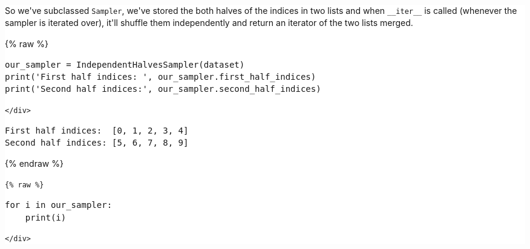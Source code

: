 <div class="cell border-box-sizing text_cell rendered"><div class="inner_cell">
<div class="text_cell_render border-box-sizing rendered_html">
<p>So we've subclassed <code>Sampler</code>, we've stored the both halves of the indices in two lists and when <code>__iter__</code> is called (whenever the sampler is iterated over), it'll shuffle them independently and return an iterator of the two lists merged.</p>

</div>
</div>
</div>
    {% raw %}
    
<div class="cell border-box-sizing code_cell rendered">
<div class="input">

<div class="inner_cell">
    <div class="input_area">
<div class=" highlight hl-ipython3"><pre><span></span><span class="n">our_sampler</span> <span class="o">=</span> <span class="n">IndependentHalvesSampler</span><span class="p">(</span><span class="n">dataset</span><span class="p">)</span>
<span class="nb">print</span><span class="p">(</span><span class="s1">&#39;First half indices: &#39;</span><span class="p">,</span> <span class="n">our_sampler</span><span class="o">.</span><span class="n">first_half_indices</span><span class="p">)</span>
<span class="nb">print</span><span class="p">(</span><span class="s1">&#39;Second half indices:&#39;</span><span class="p">,</span> <span class="n">our_sampler</span><span class="o">.</span><span class="n">second_half_indices</span><span class="p">)</span>
</pre></div>

    </div>
</div>
</div>

<div class="output_wrapper">
<div class="output">

<div class="output_area">

<div class="output_subarea output_stream output_stdout output_text">
<pre>First half indices:  [0, 1, 2, 3, 4]
Second half indices: [5, 6, 7, 8, 9]
</pre>
</div>
</div>

</div>
</div>

</div>
    {% endraw %}

    {% raw %}
    
<div class="cell border-box-sizing code_cell rendered">
<div class="input">

<div class="inner_cell">
    <div class="input_area">
<div class=" highlight hl-ipython3"><pre><span></span><span class="k">for</span> <span class="n">i</span> <span class="ow">in</span> <span class="n">our_sampler</span><span class="p">:</span>
    <span class="nb">print</span><span class="p">(</span><span class="n">i</span><span class="p">)</span>
</pre></div>

    </div>
</div>
</div>

<div class="output_wrapper">
<div class="output">

<div class="output_area">
